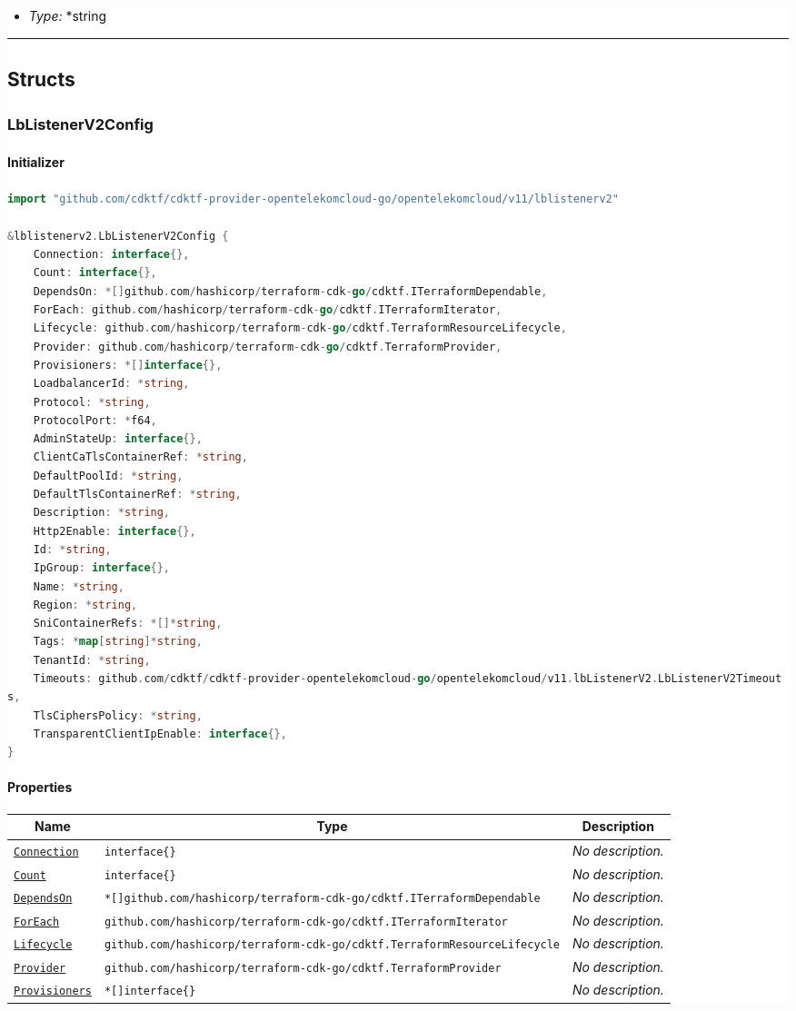 - *Type:* *string

---

## Structs <a name="Structs" id="Structs"></a>

### LbListenerV2Config <a name="LbListenerV2Config" id="@cdktf/provider-opentelekomcloud.lbListenerV2.LbListenerV2Config"></a>

#### Initializer <a name="Initializer" id="@cdktf/provider-opentelekomcloud.lbListenerV2.LbListenerV2Config.Initializer"></a>

```go
import "github.com/cdktf/cdktf-provider-opentelekomcloud-go/opentelekomcloud/v11/lblistenerv2"

&lblistenerv2.LbListenerV2Config {
	Connection: interface{},
	Count: interface{},
	DependsOn: *[]github.com/hashicorp/terraform-cdk-go/cdktf.ITerraformDependable,
	ForEach: github.com/hashicorp/terraform-cdk-go/cdktf.ITerraformIterator,
	Lifecycle: github.com/hashicorp/terraform-cdk-go/cdktf.TerraformResourceLifecycle,
	Provider: github.com/hashicorp/terraform-cdk-go/cdktf.TerraformProvider,
	Provisioners: *[]interface{},
	LoadbalancerId: *string,
	Protocol: *string,
	ProtocolPort: *f64,
	AdminStateUp: interface{},
	ClientCaTlsContainerRef: *string,
	DefaultPoolId: *string,
	DefaultTlsContainerRef: *string,
	Description: *string,
	Http2Enable: interface{},
	Id: *string,
	IpGroup: interface{},
	Name: *string,
	Region: *string,
	SniContainerRefs: *[]*string,
	Tags: *map[string]*string,
	TenantId: *string,
	Timeouts: github.com/cdktf/cdktf-provider-opentelekomcloud-go/opentelekomcloud/v11.lbListenerV2.LbListenerV2Timeouts,
	TlsCiphersPolicy: *string,
	TransparentClientIpEnable: interface{},
}
```

#### Properties <a name="Properties" id="Properties"></a>

| **Name** | **Type** | **Description** |
| --- | --- | --- |
| <code><a href="#@cdktf/provider-opentelekomcloud.lbListenerV2.LbListenerV2Config.property.connection">Connection</a></code> | <code>interface{}</code> | *No description.* |
| <code><a href="#@cdktf/provider-opentelekomcloud.lbListenerV2.LbListenerV2Config.property.count">Count</a></code> | <code>interface{}</code> | *No description.* |
| <code><a href="#@cdktf/provider-opentelekomcloud.lbListenerV2.LbListenerV2Config.property.dependsOn">DependsOn</a></code> | <code>*[]github.com/hashicorp/terraform-cdk-go/cdktf.ITerraformDependable</code> | *No description.* |
| <code><a href="#@cdktf/provider-opentelekomcloud.lbListenerV2.LbListenerV2Config.property.forEach">ForEach</a></code> | <code>github.com/hashicorp/terraform-cdk-go/cdktf.ITerraformIterator</code> | *No description.* |
| <code><a href="#@cdktf/provider-opentelekomcloud.lbListenerV2.LbListenerV2Config.property.lifecycle">Lifecycle</a></code> | <code>github.com/hashicorp/terraform-cdk-go/cdktf.TerraformResourceLifecycle</code> | *No description.* |
| <code><a href="#@cdktf/provider-opentelekomcloud.lbListenerV2.LbListenerV2Config.property.provider">Provider</a></code> | <code>github.com/hashicorp/terraform-cdk-go/cdktf.TerraformProvider</code> | *No description.* |
| <code><a href="#@cdktf/provider-opentelekomcloud.lbListenerV2.LbListenerV2Config.property.provisioners">Provisioners</a></code> | <code>*[]interface{}</code> | *No description.* |
